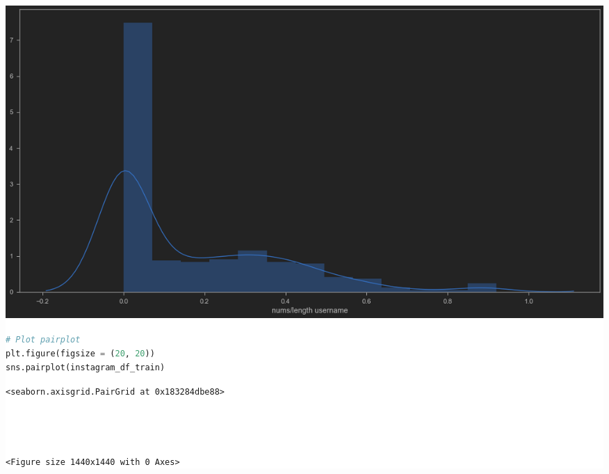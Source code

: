 ![png](output_27_1.png)
    



```python
# Plot pairplot
plt.figure(figsize = (20, 20))
sns.pairplot(instagram_df_train)
```




    <seaborn.axisgrid.PairGrid at 0x183284dbe88>




    <Figure size 1440x1440 with 0 Axes>



    